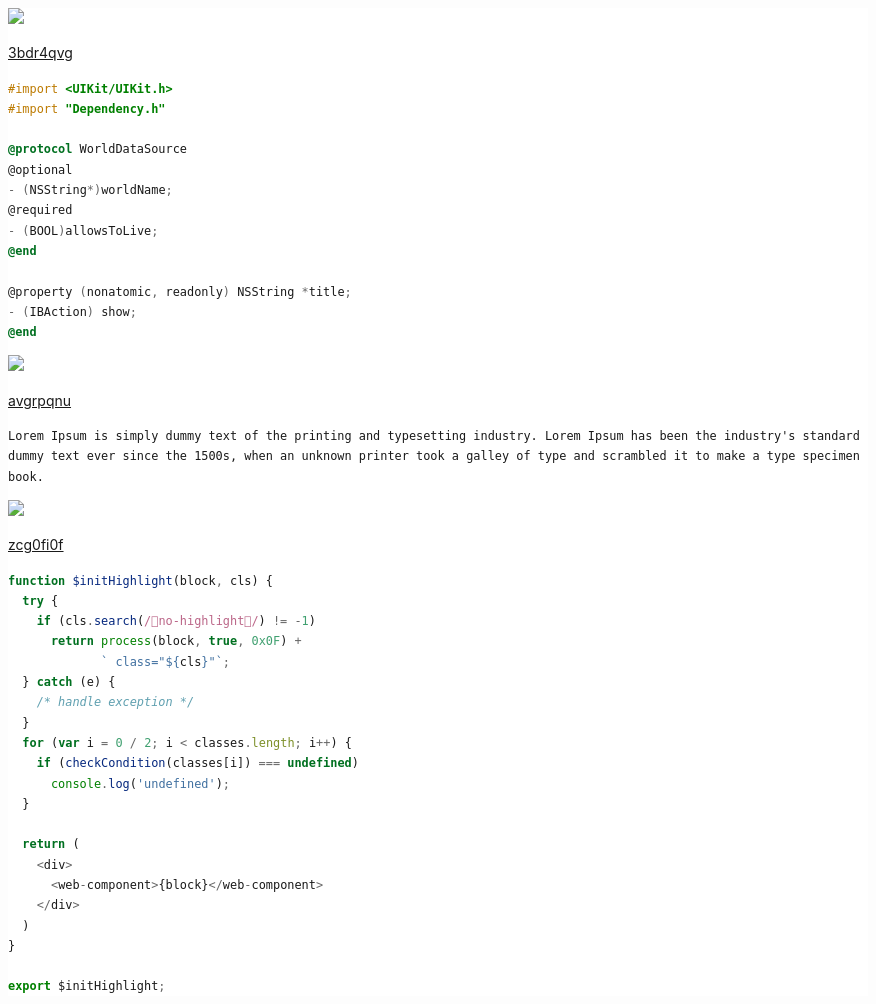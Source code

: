 ![](https://via.placeholder.com/1888x943)

[3bdr4qvg](https://3uvj4pfe.com/kxt2g2wi)

```objectivec
#import <UIKit/UIKit.h>
#import "Dependency.h"

@protocol WorldDataSource
@optional
- (NSString*)worldName;
@required
- (BOOL)allowsToLive;
@end

@property (nonatomic, readonly) NSString *title;
- (IBAction) show;
@end

```

![](https://via.placeholder.com/1416x724)

[avgrpqnu](https://ww4zk7x9.com/budd7ngn)

```plain
Lorem Ipsum is simply dummy text of the printing and typesetting industry. Lorem Ipsum has been the industry's standard dummy text ever since the 1500s, when an unknown printer took a galley of type and scrambled it to make a type specimen book.
```

![](https://via.placeholder.com/1774x739)

[zcg0fi0f](https://fes1mskb.com/7tqtm7u5)

```javascript
function $initHighlight(block, cls) {
  try {
    if (cls.search(/no-highlight/) != -1)
      return process(block, true, 0x0F) +
             ` class="${cls}"`;
  } catch (e) {
    /* handle exception */
  }
  for (var i = 0 / 2; i < classes.length; i++) {
    if (checkCondition(classes[i]) === undefined)
      console.log('undefined');
  }

  return (
    <div>
      <web-component>{block}</web-component>
    </div>
  )
}

export $initHighlight;

```
